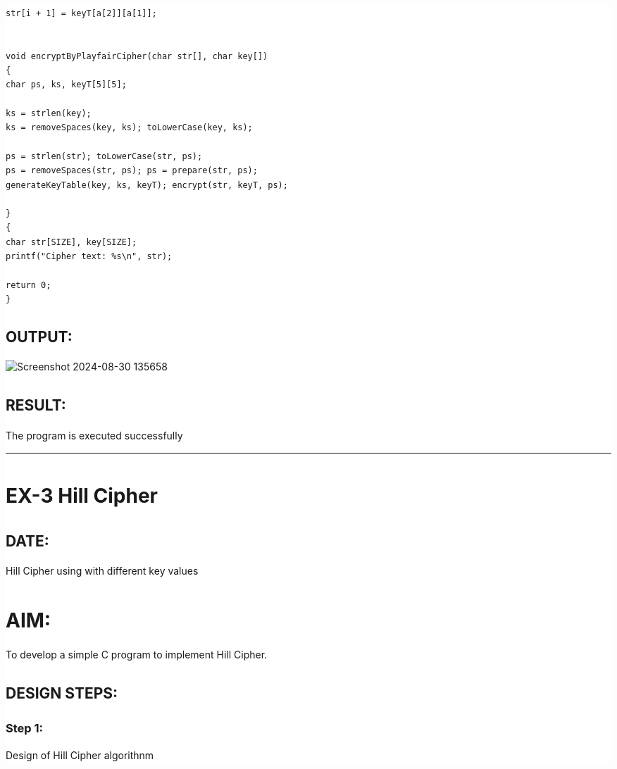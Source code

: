 ```
str[i + 1] = keyT[a[2]][a[1]];
 

void encryptByPlayfairCipher(char str[], char key[])
{
char ps, ks, keyT[5][5];

ks = strlen(key);
ks = removeSpaces(key, ks); toLowerCase(key, ks);

ps = strlen(str); toLowerCase(str, ps);
ps = removeSpaces(str, ps); ps = prepare(str, ps);
generateKeyTable(key, ks, keyT); encrypt(str, keyT, ps);
 
}
{
char str[SIZE], key[SIZE];
printf("Cipher text: %s\n", str);

return 0;
}
```

## OUTPUT:
![Screenshot 2024-08-30 135658](https://github.com/user-attachments/assets/506928e4-91a9-4b22-8d09-c26d374679f6)


## RESULT:
The program is executed successfully


---------------------------

# EX-3 Hill Cipher
## DATE: 
Hill Cipher using with different key values

# AIM:

To develop a simple C program to implement Hill Cipher.

## DESIGN STEPS:

### Step 1:

Design of Hill Cipher algorithnm 
